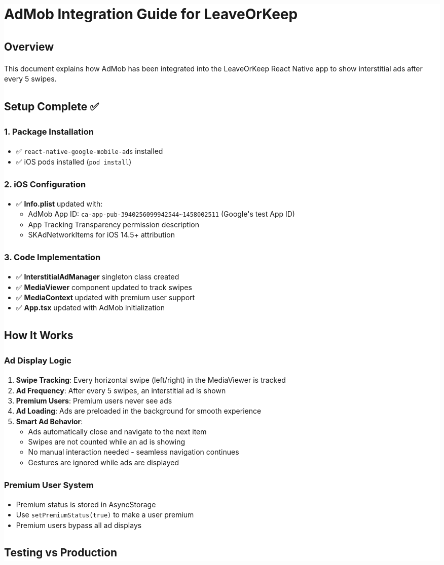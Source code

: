 # AdMob Integration Guide for LeaveOrKeep

## Overview

This document explains how AdMob has been integrated into the LeaveOrKeep React Native app to show interstitial ads after every 5 swipes.

## Setup Complete ✅

### 1. Package Installation

- ✅ `react-native-google-mobile-ads` installed
- ✅ iOS pods installed (`pod install`)

### 2. iOS Configuration

- ✅ **Info.plist** updated with:
  - AdMob App ID: `ca-app-pub-3940256099942544~1458002511` (Google's test App ID)
  - App Tracking Transparency permission description
  - SKAdNetworkItems for iOS 14.5+ attribution

### 3. Code Implementation

- ✅ **InterstitialAdManager** singleton class created
- ✅ **MediaViewer** component updated to track swipes
- ✅ **MediaContext** updated with premium user support
- ✅ **App.tsx** updated with AdMob initialization

## How It Works

### Ad Display Logic

1. **Swipe Tracking**: Every horizontal swipe (left/right) in the MediaViewer is tracked
2. **Ad Frequency**: After every 5 swipes, an interstitial ad is shown
3. **Premium Users**: Premium users never see ads
4. **Ad Loading**: Ads are preloaded in the background for smooth experience
5. **Smart Ad Behavior**:
   - Ads automatically close and navigate to the next item
   - Swipes are not counted while an ad is showing
   - No manual interaction needed - seamless navigation continues
   - Gestures are ignored while ads are displayed

### Premium User System

- Premium status is stored in AsyncStorage
- Use `setPremiumStatus(true)` to make a user premium
- Premium users bypass all ad displays

## Testing vs Production
